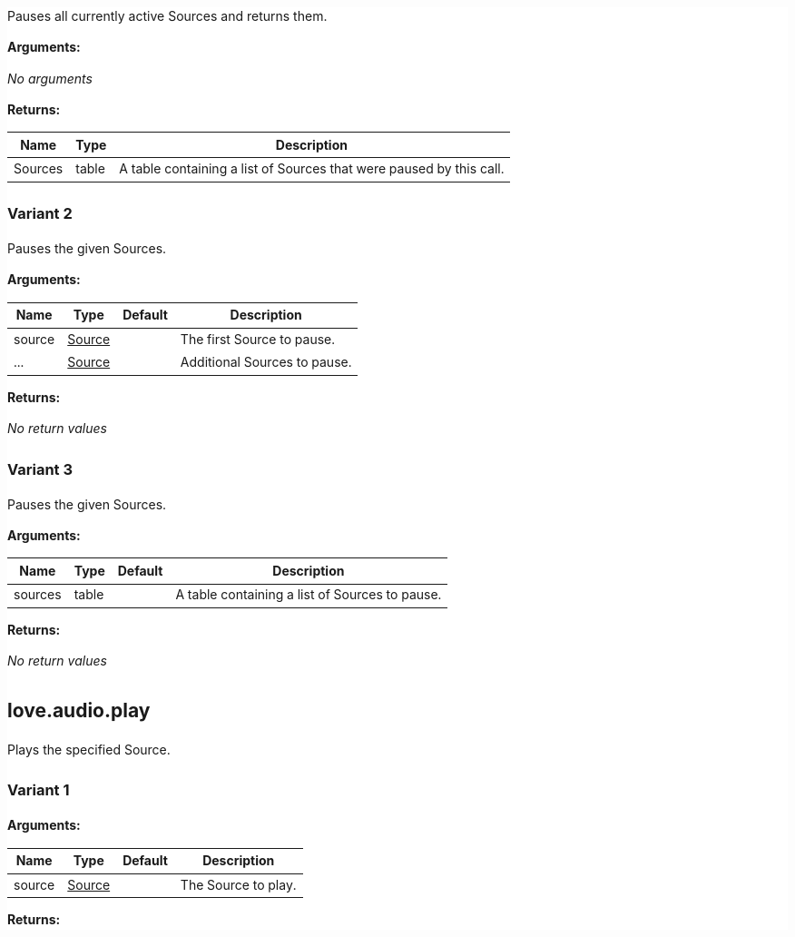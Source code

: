 Pauses all currently active Sources and returns them.

**Arguments:**

*No arguments*

**Returns:**

| Name | Type | Description |
| --- | --- | --- |
| Sources | table | A table containing a list of Sources that were paused by this call. |

### Variant 2

Pauses the given Sources.

**Arguments:**

| Name | Type | Default | Description |
| --- | --- | --- | --- |
| source | [Source](#source) |  | The first Source to pause. |
| ... | [Source](#source) |  | Additional Sources to pause. |

**Returns:**

*No return values*

### Variant 3

Pauses the given Sources.

**Arguments:**

| Name | Type | Default | Description |
| --- | --- | --- | --- |
| sources | table |  | A table containing a list of Sources to pause. |

**Returns:**

*No return values*

## love.audio.play

Plays the specified Source.

### Variant 1

**Arguments:**

| Name | Type | Default | Description |
| --- | --- | --- | --- |
| source | [Source](#source) |  | The Source to play. |

**Returns:**
